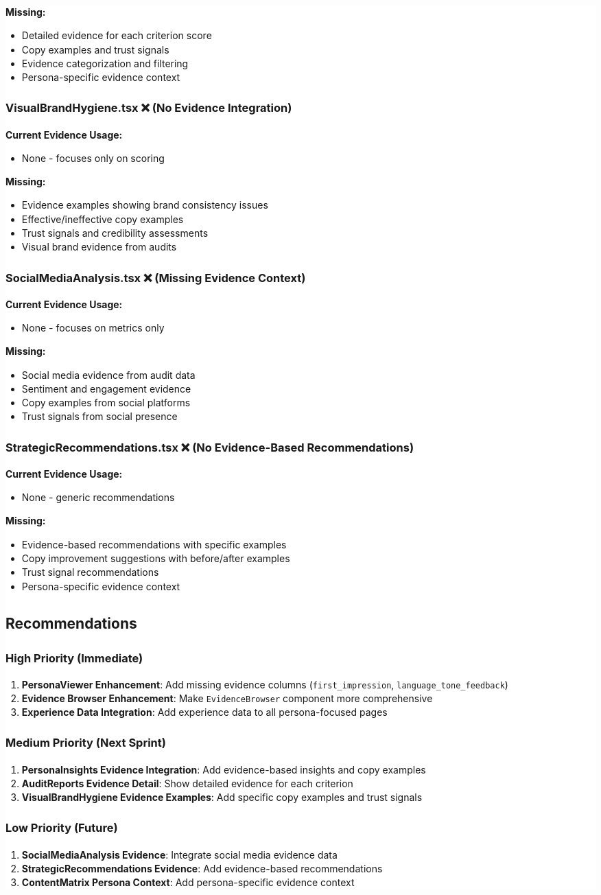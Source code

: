 **Missing:**
- Detailed evidence for each criterion score
- Copy examples and trust signals
- Evidence categorization and filtering
- Persona-specific evidence context

### VisualBrandHygiene.tsx ❌ (No Evidence Integration)
**Current Evidence Usage:**
- None - focuses only on scoring

**Missing:**
- Evidence examples showing brand consistency issues
- Effective/ineffective copy examples
- Trust signals and credibility assessments
- Visual brand evidence from audits

### SocialMediaAnalysis.tsx ❌ (Missing Evidence Context)
**Current Evidence Usage:**
- None - focuses on metrics only

**Missing:**
- Social media evidence from audit data
- Sentiment and engagement evidence
- Copy examples from social platforms
- Trust signals from social presence

### StrategicRecommendations.tsx ❌ (No Evidence-Based Recommendations)
**Current Evidence Usage:**
- None - generic recommendations

**Missing:**
- Evidence-based recommendations with specific examples
- Copy improvement suggestions with before/after examples
- Trust signal recommendations
- Persona-specific evidence context

## Recommendations

### High Priority (Immediate)
1. **PersonaViewer Enhancement**: Add missing evidence columns (`first_impression`, `language_tone_feedback`)
2. **Evidence Browser Enhancement**: Make `EvidenceBrowser` component more comprehensive
3. **Experience Data Integration**: Add experience data to all persona-focused pages

### Medium Priority (Next Sprint)
1. **PersonaInsights Evidence Integration**: Add evidence-based insights and copy examples
2. **AuditReports Evidence Detail**: Show detailed evidence for each criterion
3. **VisualBrandHygiene Evidence Examples**: Add specific copy examples and trust signals

### Low Priority (Future)
1. **SocialMediaAnalysis Evidence**: Integrate social media evidence data
2. **StrategicRecommendations Evidence**: Add evidence-based recommendations
3. **ContentMatrix Persona Context**: Add persona-specific evidence context
